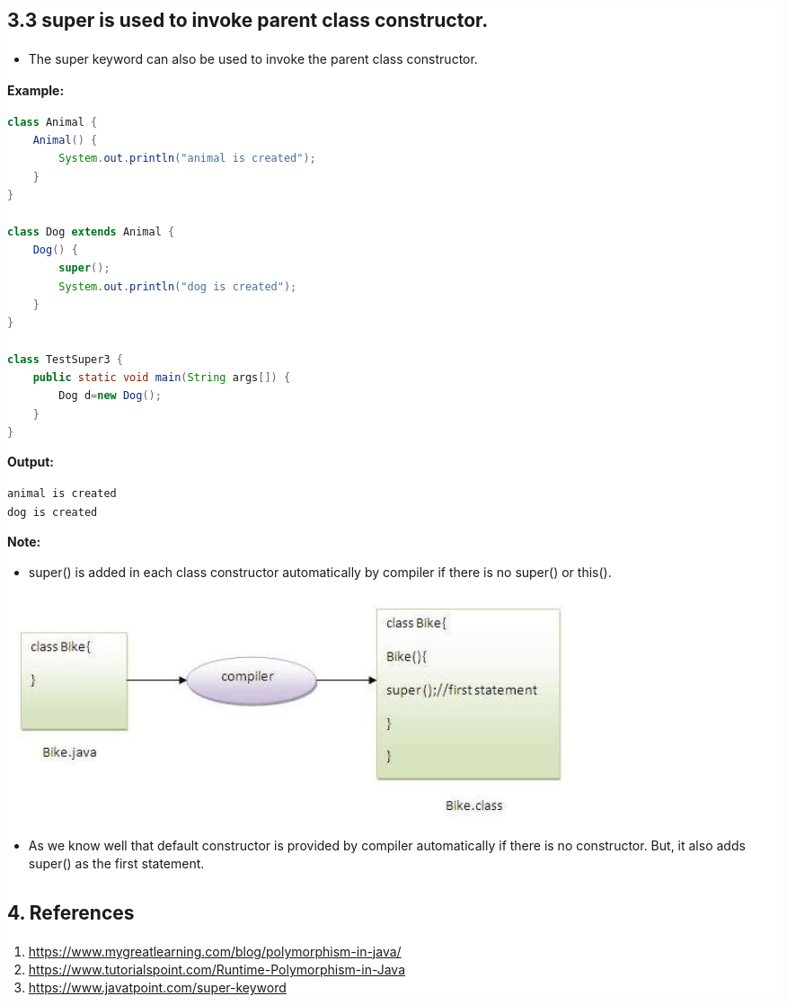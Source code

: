 ## 3.3 super is used to invoke parent class constructor.

-   The super keyword can also be used to invoke the parent class constructor.

**Example:**

```java
class Animal {
    Animal() {
        System.out.println("animal is created");
    }
}

class Dog extends Animal {
    Dog() {
        super();
        System.out.println("dog is created");
    }
}

class TestSuper3 {
    public static void main(String args[]) {
        Dog d=new Dog();
    }  
}
```

**Output:**

```
animal is created
dog is created
```

**Note:**

-   super() is added in each class constructor automatically by compiler if there is no super() or this().

![](media/compiler-super.png)

-   As we know well that default constructor is provided by compiler automatically if there is no constructor. But, it also adds super() as the first statement.

## 4. References

1.  https://www.mygreatlearning.com/blog/polymorphism-in-java/
2.  https://www.tutorialspoint.com/Runtime-Polymorphism-in-Java
3.  https://www.javatpoint.com/super-keyword
